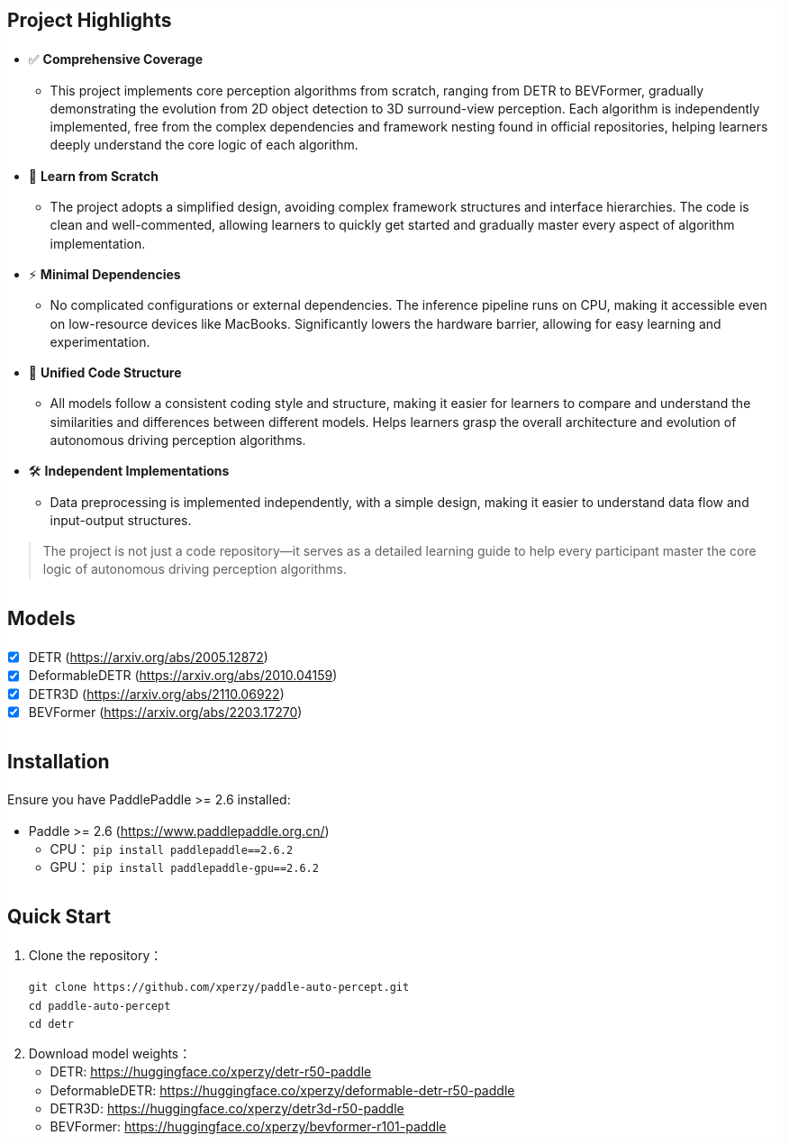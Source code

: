 ## Project Highlights ##
- ✅ **Comprehensive Coverage**
  - This project implements core perception algorithms from scratch, ranging from DETR to BEVFormer, gradually demonstrating the evolution from 2D object detection to 3D surround-view perception. Each algorithm is independently implemented, free from the complex dependencies and framework nesting found in official repositories, helping learners deeply understand the core logic of each algorithm.

- 🔹 **Learn from Scratch**
  - The project adopts a simplified design, avoiding complex framework structures and interface hierarchies. The code is clean and well-commented, allowing learners to quickly get started and gradually master every aspect of algorithm implementation.

- ⚡ **Minimal Dependencies**
  - No complicated configurations or external dependencies. The inference pipeline runs on CPU, making it accessible even on low-resource devices like MacBooks. Significantly lowers the hardware barrier, allowing for easy learning and experimentation.
    
- 📐 **Unified Code Structure**
  - All models follow a consistent coding style and structure, making it easier for learners to compare and understand the similarities and differences between different models. Helps learners grasp the overall architecture and evolution of autonomous driving perception algorithms.
    
- 🛠 **Independent Implementations**
  - Data preprocessing is implemented independently, with a simple design, making it easier to understand data flow and input-output structures.

> The project is not just a code repository—it serves as a detailed learning guide to help every participant master the core logic of autonomous driving perception algorithms.


## Models ##
- [x] DETR (https://arxiv.org/abs/2005.12872)
- [x] DeformableDETR (https://arxiv.org/abs/2010.04159)
- [x] DETR3D (https://arxiv.org/abs/2110.06922)
- [x] BEVFormer (https://arxiv.org/abs/2203.17270)

## Installation ##
Ensure you have PaddlePaddle >= 2.6 installed:
- Paddle >= 2.6 (https://www.paddlepaddle.org.cn/)
  - CPU： `pip install paddlepaddle==2.6.2`
  - GPU： `pip install paddlepaddle-gpu==2.6.2`



## Quick Start ##
1. Clone the repository：
   ```shell
   git clone https://github.com/xperzy/paddle-auto-percept.git
   cd paddle-auto-percept
   cd detr
   ```
3. Download model weights：
   - DETR: https://huggingface.co/xperzy/detr-r50-paddle
   - DeformableDETR: https://huggingface.co/xperzy/deformable-detr-r50-paddle
   - DETR3D: https://huggingface.co/xperzy/detr3d-r50-paddle
   - BEVFormer: https://huggingface.co/xperzy/bevformer-r101-paddle
